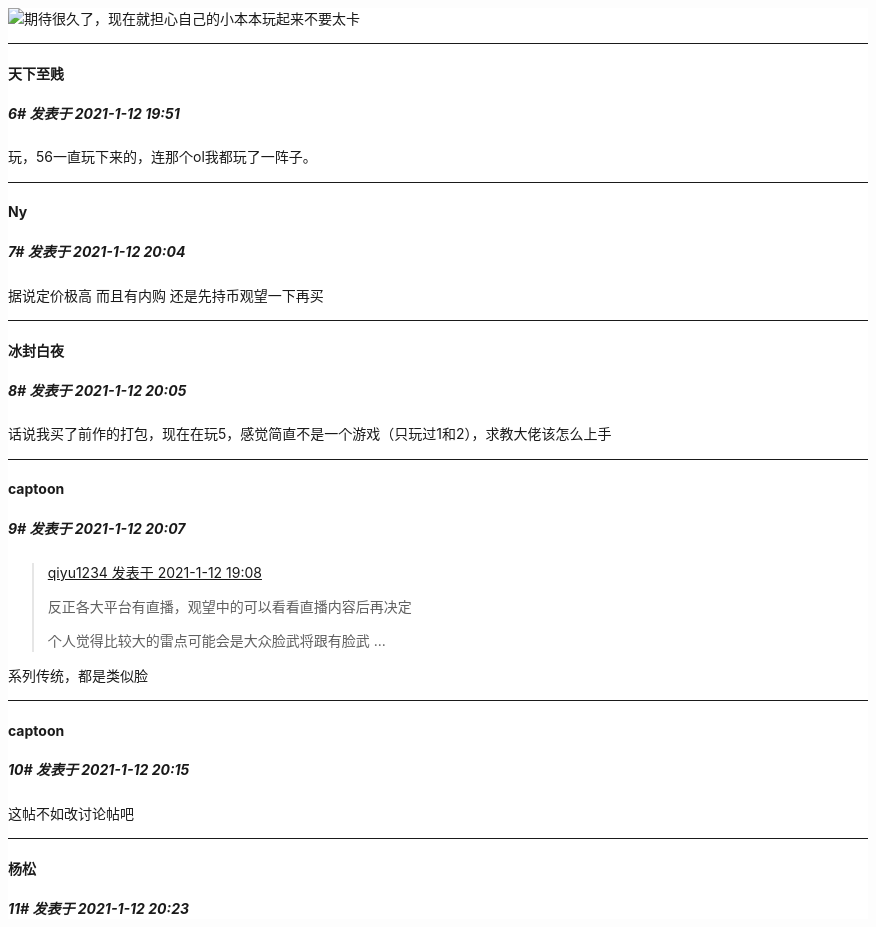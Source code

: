 
<img src="https://static.saraba1st.com/image/smiley/face2017/090.png" referrerpolicy="no-referrer">期待很久了，现在就担心自己的小本本玩起来不要太卡


-----

####  天下至贱  
##### 6#       发表于 2021-1-12 19:51


玩，56一直玩下来的，连那个ol我都玩了一阵子。


-----

####  Ny  
##### 7#       发表于 2021-1-12 20:04


据说定价极高 而且有内购 还是先持币观望一下再买


-----

####  冰封白夜  
##### 8#       发表于 2021-1-12 20:05


话说我买了前作的打包，现在在玩5，感觉简直不是一个游戏（只玩过1和2），求教大佬该怎么上手


-----

####  captoon  
##### 9#       发表于 2021-1-12 20:07


<blockquote><a href="httphttps://bbs.saraba1st.com/2b/forum.php?mod=redirect&amp;goto=findpost&amp;pid=50014130&amp;ptid=1982480" target="_blank">qiyu1234 发表于 2021-1-12 19:08</a>

反正各大平台有直播，观望中的可以看看直播内容后再决定


个人觉得比较大的雷点可能会是大众脸武将跟有脸武 ...</blockquote>
系列传统，都是类似脸


-----

####  captoon  
##### 10#       发表于 2021-1-12 20:15


这帖不如改讨论帖吧


-----

####  杨松  
##### 11#       发表于 2021-1-12 20:23
